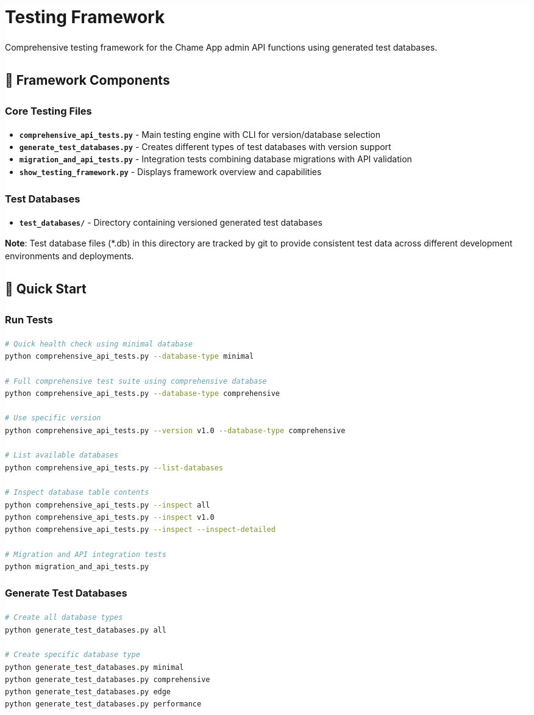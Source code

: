# Testing Framework

Comprehensive testing framework for the Chame App admin API functions using generated test databases.

## 🧪 Framework Components

### Core Testing Files
- **`comprehensive_api_tests.py`** - Main testing engine with CLI for version/database selection
- **`generate_test_databases.py`** - Creates different types of test databases with version support
- **`migration_and_api_tests.py`** - Integration tests combining database migrations with API validation
- **`show_testing_framework.py`** - Displays framework overview and capabilities

### Test Databases
- **`test_databases/`** - Directory containing versioned generated test databases

**Note**: Test database files (*.db) in this directory are tracked by git to provide
consistent test data across different development environments and deployments.

## 🚀 Quick Start

### Run Tests
```bash
# Quick health check using minimal database
python comprehensive_api_tests.py --database-type minimal

# Full comprehensive test suite using comprehensive database
python comprehensive_api_tests.py --database-type comprehensive

# Use specific version
python comprehensive_api_tests.py --version v1.0 --database-type comprehensive

# List available databases
python comprehensive_api_tests.py --list-databases

# Inspect database table contents
python comprehensive_api_tests.py --inspect all
python comprehensive_api_tests.py --inspect v1.0
python comprehensive_api_tests.py --inspect --inspect-detailed

# Migration and API integration tests
python migration_and_api_tests.py
```

### Generate Test Databases
```bash
# Create all database types
python generate_test_databases.py all

# Create specific database type
python generate_test_databases.py minimal
python generate_test_databases.py comprehensive
python generate_test_databases.py edge
python generate_test_databases.py performance
```
